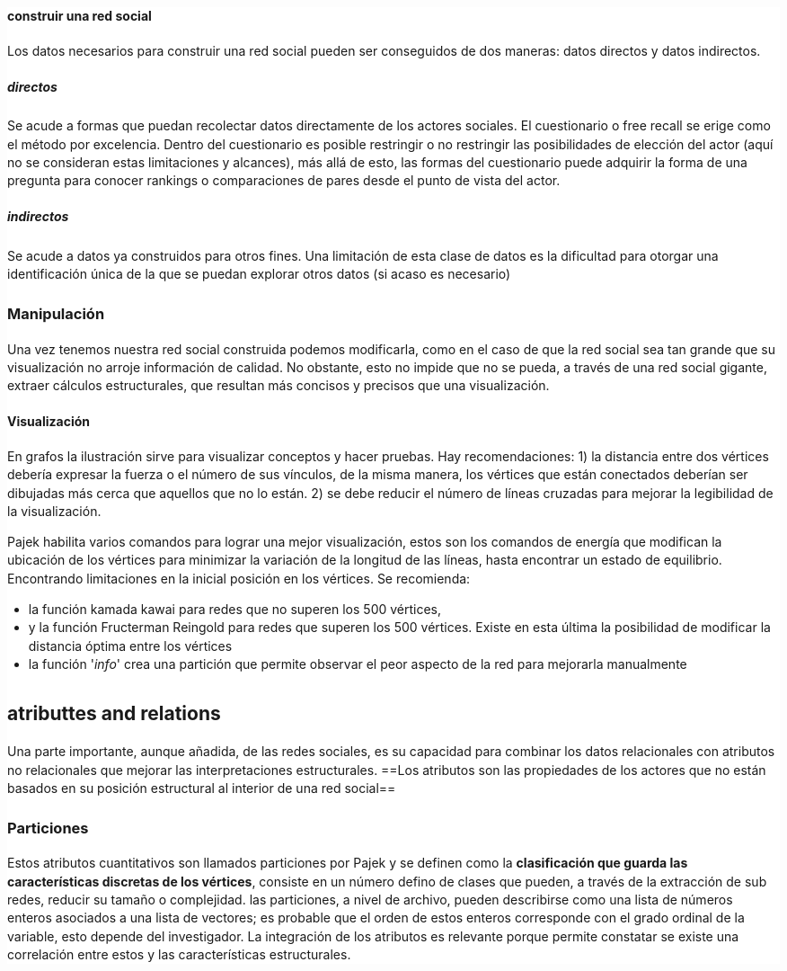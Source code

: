 #### construir una red social 

Los datos necesarios para construir una red social pueden ser conseguidos de dos maneras: datos directos y datos indirectos. 
##### directos
Se acude a formas que puedan recolectar datos directamente de los actores sociales. El cuestionario o free recall se erige como el método por excelencia. Dentro del cuestionario es posible restringir o no restringir las posibilidades de elección del actor (aquí no se consideran estas limitaciones y alcances), más allá de esto, las formas del cuestionario puede adquirir la forma de una pregunta para conocer rankings o comparaciones de pares desde el punto de vista del actor. 
##### indirectos
Se acude a datos ya construidos para otros fines. Una limitación de esta clase de datos es la dificultad para otorgar una identificación única de la que se puedan explorar otros datos (si acaso es necesario) 

### Manipulación 

Una vez tenemos nuestra red social construida podemos modificarla, como en el caso de que la red social sea tan grande que su visualización no arroje información de calidad. No obstante, esto no impide que no se pueda, a través de una red social gigante, extraer cálculos estructurales, que resultan más concisos y precisos que una visualización. 
#### Visualización 

En grafos la ilustración sirve para visualizar conceptos y hacer pruebas. Hay recomendaciones: 1) la distancia entre dos vértices debería expresar la fuerza o el número de sus vínculos, de la misma manera, los vértices que están conectados deberían ser dibujadas más cerca que aquellos que no lo están. 2) se debe reducir el número de líneas cruzadas para mejorar la legibilidad de la visualización.  

Pajek habilita varios comandos para lograr una mejor visualización, estos son los comandos de energía que modifican la ubicación de los vértices para minimizar la variación de la longitud de las líneas, hasta encontrar un estado de equilibrio. Encontrando limitaciones en la inicial posición en los vértices. Se recomienda:
+ la función kamada kawai para redes que no superen los 500 vértices,
+ y la función Fructerman Reingold para redes que superen los 500 vértices. Existe en esta última la posibilidad de modificar la distancia óptima entre los vértices
+ la función '*info*' crea una partición que permite observar el peor aspecto de la red para mejorarla manualmente 

## atributtes and relations

Una parte importante, aunque añadida, de las redes sociales, es su capacidad para combinar los datos relacionales con atributos no relacionales que mejorar las interpretaciones estructurales. ==Los atributos son las propiedades de los actores que no están basados en su posición estructural al interior de una red social==
### Particiones
Estos atributos cuantitativos son llamados particiones por Pajek y se definen como la **clasificación que guarda las características discretas de los vértices**, consiste en un número defino de clases que pueden, a través de la extracción de sub redes, reducir su tamaño o complejidad. las particiones, a nivel de archivo, pueden describirse como una lista de números enteros asociados a una lista de vectores; es probable que el orden de estos enteros corresponde con el grado ordinal de la variable, esto depende del investigador. La integración de los atributos es relevante porque permite constatar se existe una correlación entre estos y las características estructurales. 
